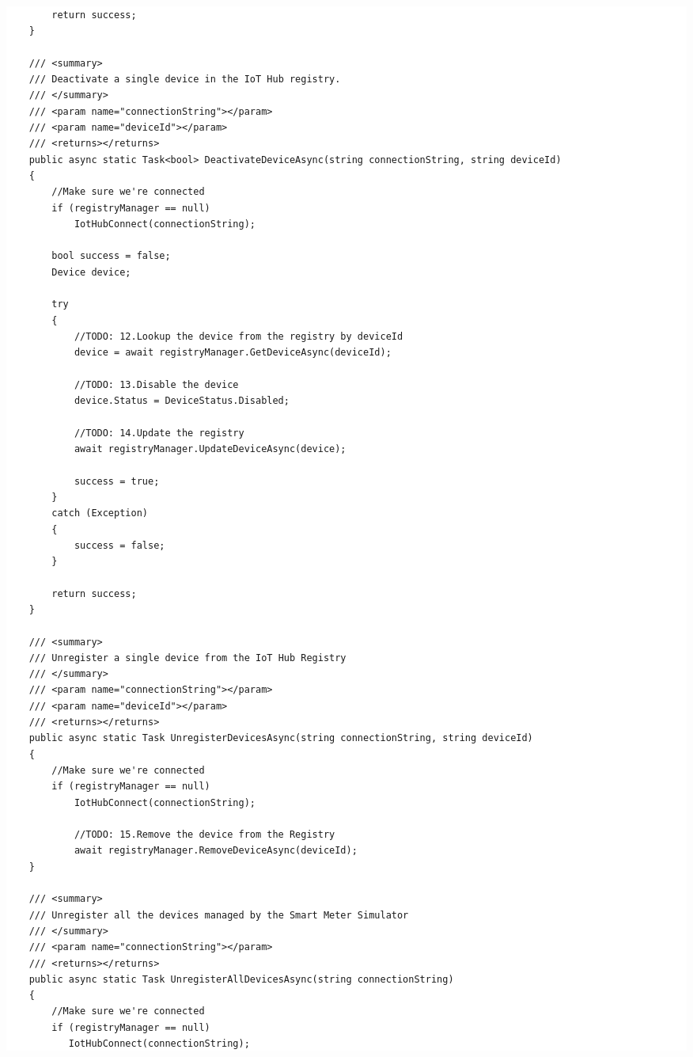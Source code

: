             return success;
        }

        /// <summary>
        /// Deactivate a single device in the IoT Hub registry.
        /// </summary>
        /// <param name="connectionString"></param>
        /// <param name="deviceId"></param>
        /// <returns></returns>
        public async static Task<bool> DeactivateDeviceAsync(string connectionString, string deviceId)
        {
            //Make sure we're connected
            if (registryManager == null)
                IotHubConnect(connectionString);

            bool success = false;
            Device device;

            try
            {
                //TODO: 12.Lookup the device from the registry by deviceId
                device = await registryManager.GetDeviceAsync(deviceId);

                //TODO: 13.Disable the device
                device.Status = DeviceStatus.Disabled;

                //TODO: 14.Update the registry 
                await registryManager.UpdateDeviceAsync(device);

                success = true;
            }
            catch (Exception)
            {
                success = false;
            }

            return success;
        }

        /// <summary>
        /// Unregister a single device from the IoT Hub Registry
        /// </summary>
        /// <param name="connectionString"></param>
        /// <param name="deviceId"></param>
        /// <returns></returns>
        public async static Task UnregisterDevicesAsync(string connectionString, string deviceId)
        {
            //Make sure we're connected
            if (registryManager == null)
                IotHubConnect(connectionString);

                //TODO: 15.Remove the device from the Registry
                await registryManager.RemoveDeviceAsync(deviceId);
        }

        /// <summary>
        /// Unregister all the devices managed by the Smart Meter Simulator
        /// </summary>
        /// <param name="connectionString"></param>
        /// <returns></returns>
        public async static Task UnregisterAllDevicesAsync(string connectionString)
        {
            //Make sure we're connected
            if (registryManager == null)
               IotHubConnect(connectionString);
